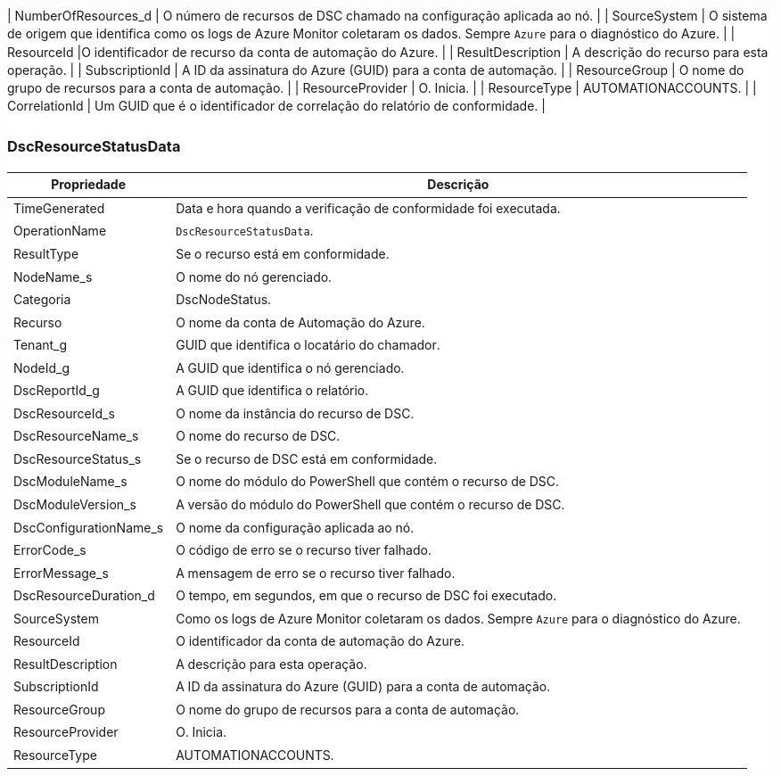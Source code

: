 | NumberOfResources_d | O número de recursos de DSC chamado na configuração aplicada ao nó. |
| SourceSystem | O sistema de origem que identifica como os logs de Azure Monitor coletaram os dados. Sempre `Azure` para o diagnóstico do Azure. |
| ResourceId |O identificador de recurso da conta de automação do Azure. |
| ResultDescription | A descrição do recurso para esta operação. |
| SubscriptionId | A ID da assinatura do Azure (GUID) para a conta de automação. |
| ResourceGroup | O nome do grupo de recursos para a conta de automação. |
| ResourceProvider | O. Inicia. |
| ResourceType | AUTOMATIONACCOUNTS. |
| CorrelationId | Um GUID que é o identificador de correlação do relatório de conformidade. |

### <a name="dscresourcestatusdata"></a>DscResourceStatusData

| Propriedade | Descrição |
| --- | --- |
| TimeGenerated |Data e hora quando a verificação de conformidade foi executada. |
| OperationName |`DscResourceStatusData`.|
| ResultType |Se o recurso está em conformidade. |
| NodeName_s |O nome do nó gerenciado. |
| Categoria | DscNodeStatus. |
| Recurso | O nome da conta de Automação do Azure. |
| Tenant_g | GUID que identifica o locatário do chamador. |
| NodeId_g |A GUID que identifica o nó gerenciado. |
| DscReportId_g |A GUID que identifica o relatório. |
| DscResourceId_s |O nome da instância do recurso de DSC. |
| DscResourceName_s |O nome do recurso de DSC. |
| DscResourceStatus_s |Se o recurso de DSC está em conformidade. |
| DscModuleName_s |O nome do módulo do PowerShell que contém o recurso de DSC. |
| DscModuleVersion_s |A versão do módulo do PowerShell que contém o recurso de DSC. |
| DscConfigurationName_s |O nome da configuração aplicada ao nó. |
| ErrorCode_s | O código de erro se o recurso tiver falhado. |
| ErrorMessage_s |A mensagem de erro se o recurso tiver falhado. |
| DscResourceDuration_d |O tempo, em segundos, em que o recurso de DSC foi executado. |
| SourceSystem | Como os logs de Azure Monitor coletaram os dados. Sempre `Azure` para o diagnóstico do Azure. |
| ResourceId |O identificador da conta de automação do Azure. |
| ResultDescription | A descrição para esta operação. |
| SubscriptionId | A ID da assinatura do Azure (GUID) para a conta de automação. |
| ResourceGroup | O nome do grupo de recursos para a conta de automação. |
| ResourceProvider | O. Inicia. |
| ResourceType | AUTOMATIONACCOUNTS. |